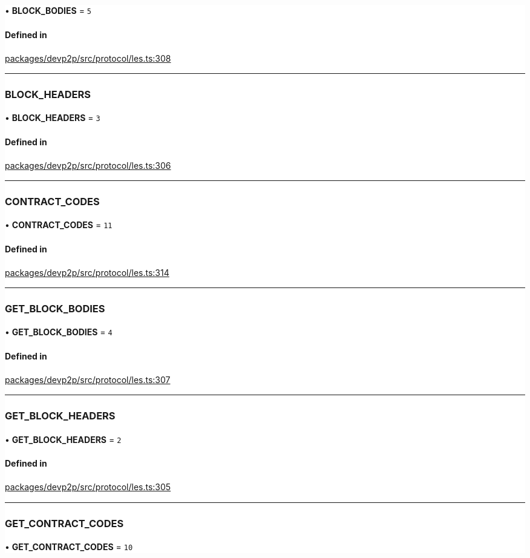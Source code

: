 • **BLOCK\_BODIES** = ``5``

#### Defined in

[packages/devp2p/src/protocol/les.ts:308](https://github.com/ethereumjs/ethereumjs-monorepo/blob/master/packages/devp2p/src/protocol/les.ts#L308)

___

### BLOCK\_HEADERS

• **BLOCK\_HEADERS** = ``3``

#### Defined in

[packages/devp2p/src/protocol/les.ts:306](https://github.com/ethereumjs/ethereumjs-monorepo/blob/master/packages/devp2p/src/protocol/les.ts#L306)

___

### CONTRACT\_CODES

• **CONTRACT\_CODES** = ``11``

#### Defined in

[packages/devp2p/src/protocol/les.ts:314](https://github.com/ethereumjs/ethereumjs-monorepo/blob/master/packages/devp2p/src/protocol/les.ts#L314)

___

### GET\_BLOCK\_BODIES

• **GET\_BLOCK\_BODIES** = ``4``

#### Defined in

[packages/devp2p/src/protocol/les.ts:307](https://github.com/ethereumjs/ethereumjs-monorepo/blob/master/packages/devp2p/src/protocol/les.ts#L307)

___

### GET\_BLOCK\_HEADERS

• **GET\_BLOCK\_HEADERS** = ``2``

#### Defined in

[packages/devp2p/src/protocol/les.ts:305](https://github.com/ethereumjs/ethereumjs-monorepo/blob/master/packages/devp2p/src/protocol/les.ts#L305)

___

### GET\_CONTRACT\_CODES

• **GET\_CONTRACT\_CODES** = ``10``

